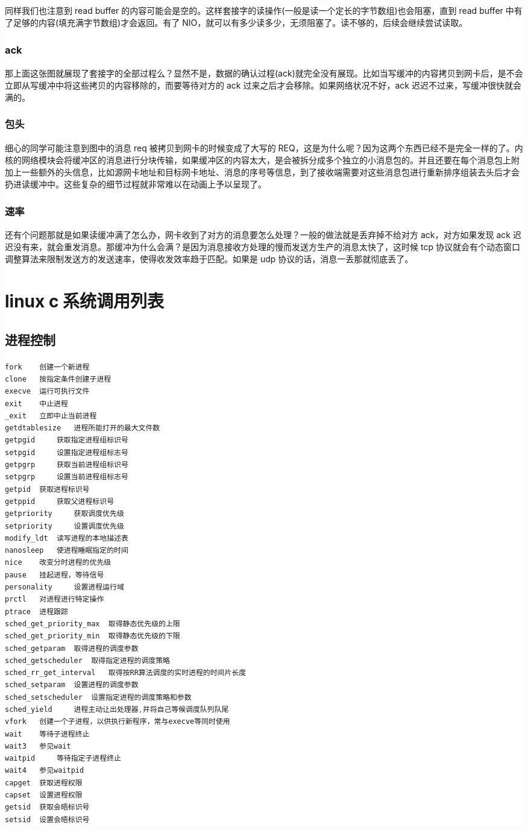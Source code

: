 同样我们也注意到 read buffer 的内容可能会是空的。这样套接字的读操作(一般是读一个定长的字节数组)也会阻塞，直到 read buffer 中有了足够的内容(填充满字节数组)才会返回。有了 NIO，就可以有多少读多少，无须阻塞了。读不够的，后续会继续尝试读取。

### ack

那上面这张图就展现了套接字的全部过程么？显然不是，数据的确认过程(ack)就完全没有展现。比如当写缓冲的内容拷贝到网卡后，是不会立即从写缓冲中将这些拷贝的内容移除的，而要等待对方的 ack 过来之后才会移除。如果网络状况不好，ack 迟迟不过来，写缓冲很快就会满的。

### 包头

细心的同学可能注意到图中的消息 req 被拷贝到网卡的时候变成了大写的 REQ，这是为什么呢？因为这两个东西已经不是完全一样的了。内核的网络模块会将缓冲区的消息进行分块传输，如果缓冲区的内容太大，是会被拆分成多个独立的小消息包的。并且还要在每个消息包上附加上一些额外的头信息，比如源网卡地址和目标网卡地址、消息的序号等信息，到了接收端需要对这些消息包进行重新排序组装去头后才会扔进读缓冲中。这些复杂的细节过程就非常难以在动画上予以呈现了。

### 速率

还有个问题那就是如果读缓冲满了怎么办，网卡收到了对方的消息要怎么处理？一般的做法就是丢弃掉不给对方 ack，对方如果发现 ack 迟迟没有来，就会重发消息。那缓冲为什么会满？是因为消息接收方处理的慢而发送方生产的消息太快了，这时候 tcp 协议就会有个动态窗口调整算法来限制发送方的发送速率，使得收发效率趋于匹配。如果是 udp 协议的话，消息一丢那就彻底丢了。

# linux c 系统调用列表

## 进程控制

```c
fork    创建一个新进程
clone   按指定条件创建子进程
execve  运行可执行文件
exit    中止进程
_exit   立即中止当前进程
getdtablesize   进程所能打开的最大文件数
getpgid     获取指定进程组标识号
setpgid     设置指定进程组标志号
getpgrp     获取当前进程组标识号
setpgrp     设置当前进程组标志号
getpid  获取进程标识号
getppid     获取父进程标识号
getpriority     获取调度优先级
setpriority     设置调度优先级
modify_ldt  读写进程的本地描述表
nanosleep   使进程睡眠指定的时间
nice    改变分时进程的优先级
pause   挂起进程，等待信号
personality     设置进程运行域
prctl   对进程进行特定操作
ptrace  进程跟踪
sched_get_priority_max  取得静态优先级的上限
sched_get_priority_min  取得静态优先级的下限
sched_getparam  取得进程的调度参数
sched_getscheduler  取得指定进程的调度策略
sched_rr_get_interval   取得按RR算法调度的实时进程的时间片长度
sched_setparam  设置进程的调度参数
sched_setscheduler  设置指定进程的调度策略和参数
sched_yield     进程主动让出处理器,并将自己等候调度队列队尾
vfork   创建一个子进程，以供执行新程序，常与execve等同时使用
wait    等待子进程终止
wait3   参见wait
waitpid     等待指定子进程终止
wait4   参见waitpid
capget  获取进程权限
capset  设置进程权限
getsid  获取会晤标识号
setsid  设置会晤标识号
```
